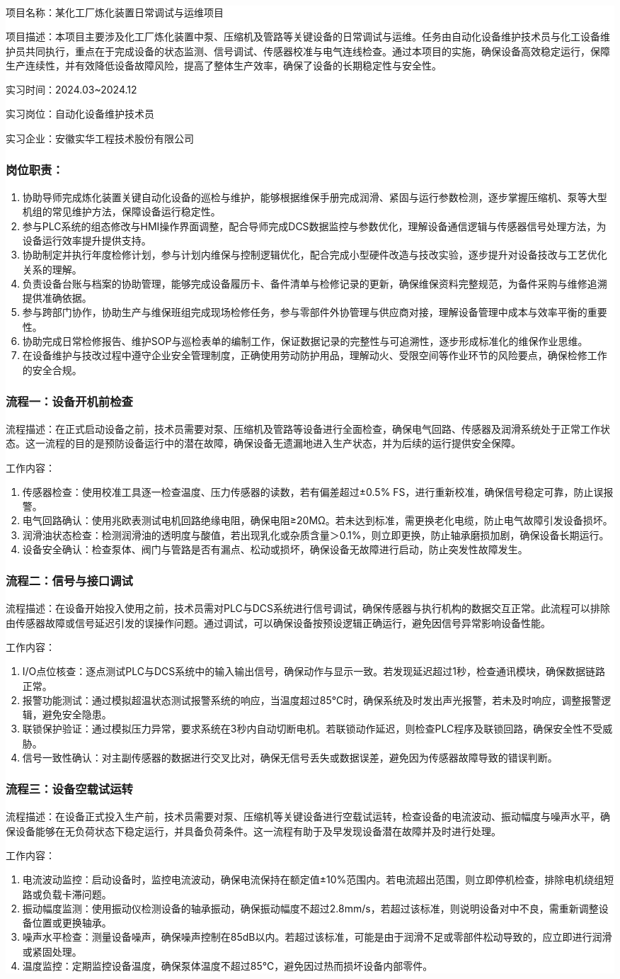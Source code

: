 项目名称：某化工厂炼化装置日常调试与运维项目

项目描述：本项目主要涉及化工厂炼化装置中泵、压缩机及管路等关键设备的日常调试与运维。任务由自动化设备维护技术员与化工设备维护员共同执行，重点在于完成设备的状态监测、信号调试、传感器校准与电气连线检查。通过本项目的实施，确保设备高效稳定运行，保障生产连续性，并有效降低设备故障风险，提高了整体生产效率，确保了设备的长期稳定性与安全性。

实习时间：2024.03~2024.12

实习岗位：自动化设备维护技术员

实习企业：安徽实华工程技术股份有限公司

### 岗位职责：

1. 协助导师完成炼化装置关键自动化设备的巡检与维护，能够根据维保手册完成润滑、紧固与运行参数检测，逐步掌握压缩机、泵等大型机组的常见维护方法，保障设备运行稳定性。
2. 参与PLC系统的组态修改与HMI操作界面调整，配合导师完成DCS数据监控与参数优化，理解设备通信逻辑与传感器信号处理方法，为设备运行效率提升提供支持。
3. 协助制定并执行年度检修计划，参与计划内维保与控制逻辑优化，配合完成小型硬件改造与技改实验，逐步提升对设备技改与工艺优化关系的理解。
4. 负责设备台账与档案的协助管理，能够完成设备履历卡、备件清单与检修记录的更新，确保维保资料完整规范，为备件采购与维修追溯提供准确依据。
5. 参与跨部门协作，协助生产与维保班组完成现场检修任务，参与零部件外协管理与供应商对接，理解设备管理中成本与效率平衡的重要性。
6. 协助完成日常检修报告、维护SOP与巡检表单的编制工作，保证数据记录的完整性与可追溯性，逐步形成标准化的维保作业思维。
7. 在设备维护与技改过程中遵守企业安全管理制度，正确使用劳动防护用品，理解动火、受限空间等作业环节的风险要点，确保检修工作的安全合规。

### 流程一：设备开机前检查

流程描述：在正式启动设备之前，技术员需要对泵、压缩机及管路等设备进行全面检查，确保电气回路、传感器及润滑系统处于正常工作状态。这一流程的目的是预防设备运行中的潜在故障，确保设备无遗漏地进入生产状态，并为后续的运行提供安全保障。

工作内容：

1. 传感器检查：使用校准工具逐一检查温度、压力传感器的读数，若有偏差超过±0.5% FS，进行重新校准，确保信号稳定可靠，防止误报警。
2. 电气回路确认：使用兆欧表测试电机回路绝缘电阻，确保电阻≥20MΩ。若未达到标准，需更换老化电缆，防止电气故障引发设备损坏。
3. 润滑油状态检查：检测润滑油的透明度与酸值，若出现乳化或杂质含量＞0.1%，则立即更换，防止轴承磨损加剧，确保设备长期运行。
4. 设备安全确认：检查泵体、阀门与管路是否有漏点、松动或损坏，确保设备无故障进行启动，防止突发性故障发生。

### 流程二：信号与接口调试

流程描述：在设备开始投入使用之前，技术员需对PLC与DCS系统进行信号调试，确保传感器与执行机构的数据交互正常。此流程可以排除由传感器故障或信号延迟引发的误操作问题。通过调试，可以确保设备按预设逻辑正确运行，避免因信号异常影响设备性能。

工作内容：

1. I/O点位核查：逐点测试PLC与DCS系统中的输入输出信号，确保动作与显示一致。若发现延迟超过1秒，检查通讯模块，确保数据链路正常。
2. 报警功能测试：通过模拟超温状态测试报警系统的响应，当温度超过85℃时，确保系统及时发出声光报警，若未及时响应，调整报警逻辑，避免安全隐患。
3. 联锁保护验证：通过模拟压力异常，要求系统在3秒内自动切断电机。若联锁动作延迟，则检查PLC程序及联锁回路，确保安全性不受威胁。
4. 信号一致性确认：对主副传感器的数据进行交叉比对，确保无信号丢失或数据误差，避免因为传感器故障导致的错误判断。

### 流程三：设备空载试运转

流程描述：在设备正式投入生产前，技术员需要对泵、压缩机等关键设备进行空载试运转，检查设备的电流波动、振动幅度与噪声水平，确保设备能够在无负荷状态下稳定运行，并具备负荷条件。这一流程有助于及早发现设备潜在故障并及时进行处理。

工作内容：

1. 电流波动监控：启动设备时，监控电流波动，确保电流保持在额定值±10%范围内。若电流超出范围，则立即停机检查，排除电机绕组短路或负载卡滞问题。
2. 振动幅度监测：使用振动仪检测设备的轴承振动，确保振动幅度不超过2.8mm/s，若超过该标准，则说明设备对中不良，需重新调整设备位置或更换轴承。
3. 噪声水平检查：测量设备噪声，确保噪声控制在85dB以内。若超过该标准，可能是由于润滑不足或零部件松动导致的，应立即进行润滑或紧固处理。
4. 温度监控：定期监控设备温度，确保泵体温度不超过85℃，避免因过热而损坏设备内部零件。
